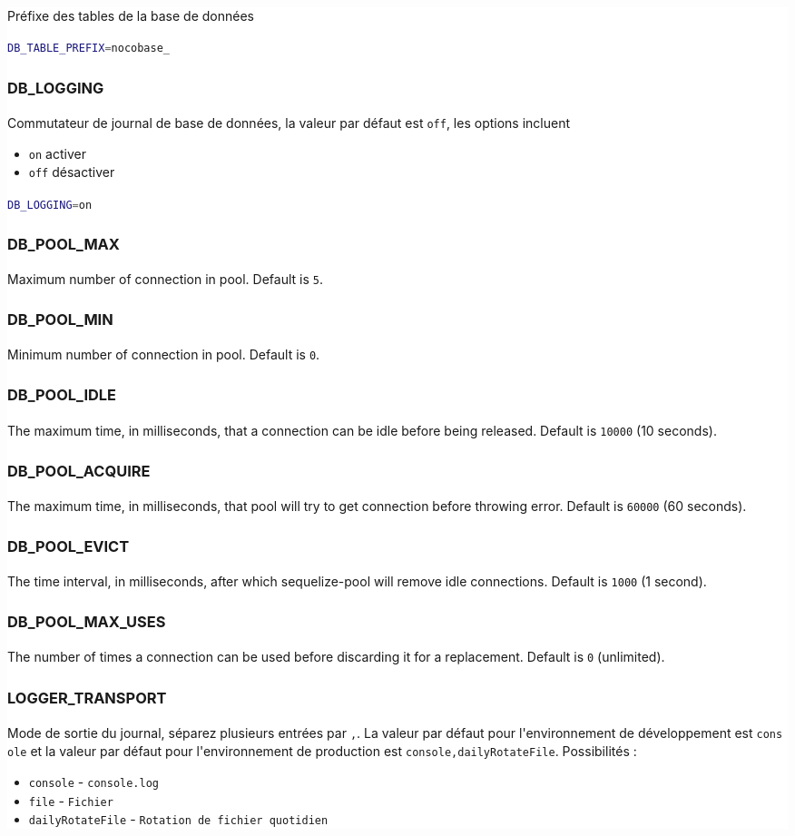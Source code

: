Préfixe des tables de la base de données

```bash
DB_TABLE_PREFIX=nocobase_
```

### DB_LOGGING

Commutateur de journal de base de données, la valeur par défaut est `off`, les options incluent

- `on` activer
- `off` désactiver

```bash
DB_LOGGING=on
```

### DB_POOL_MAX

Maximum number of connection in pool. Default is `5`.

### DB_POOL_MIN

Minimum number of connection in pool. Default is `0`.

### DB_POOL_IDLE

The maximum time, in milliseconds, that a connection can be idle before being released. Default is `10000` (10 seconds).

### DB_POOL_ACQUIRE

The maximum time, in milliseconds, that pool will try to get connection before throwing error. Default is `60000` (60 seconds).

### DB_POOL_EVICT

The time interval, in milliseconds, after which sequelize-pool will remove idle connections. Default is `1000` (1 second).

### DB_POOL_MAX_USES

The number of times a connection can be used before discarding it for a replacement. Default is `0` (unlimited).

### LOGGER_TRANSPORT

Mode de sortie du journal, séparez plusieurs entrées par `,`. La valeur par défaut pour l'environnement de développement est `console` et la valeur par défaut pour l'environnement de production est `console,dailyRotateFile`.
Possibilités :

- `console` - `console.log`
- `file` - `Fichier`
- `dailyRotateFile` - `Rotation de fichier quotidien`
